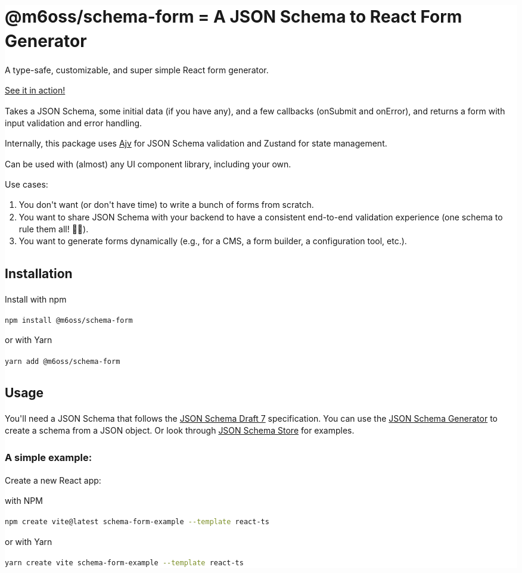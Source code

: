 # @m6oss/schema-form = A JSON Schema to React Form Generator

A type-safe, customizable, and super simple React form generator.

[See it in action!](https://stackblitz.com/~/github.com/m6io/js-to-form-example?file=src/App.tsx)

Takes a JSON Schema, some initial data (if you have any), and a few callbacks (onSubmit and onError), and returns a form with input validation and error handling.

Internally, this package uses [Ajv](https://ajv.js.org/) for JSON Schema validation and Zustand for state management.

Can be used with (almost) any UI component library, including your own.

Use cases:

1. You don't want (or don't have time) to write a bunch of forms from scratch.
2. You want to share JSON Schema with your backend to have a consistent end-to-end validation experience (one schema to rule them all! 🧙‍♂️).
3. You want to generate forms dynamically (e.g., for a CMS, a form builder, a configuration tool, etc.).

## Installation

Install with npm

```bash
npm install @m6oss/schema-form
```

or with Yarn

```bash
yarn add @m6oss/schema-form
```

## Usage

You'll need a JSON Schema that follows the [JSON Schema Draft 7](https://json-schema.org/specification-links.html#draft-7) specification. You can use the [JSON Schema Generator](https://jsonschema.net/) to create a schema from a JSON object. Or look through [JSON Schema Store](https://json.schemastore.org/) for examples.

### A simple example:

Create a new React app:

with NPM

```bash
npm create vite@latest schema-form-example --template react-ts
```

or with Yarn

```bash
yarn create vite schema-form-example --template react-ts
```
